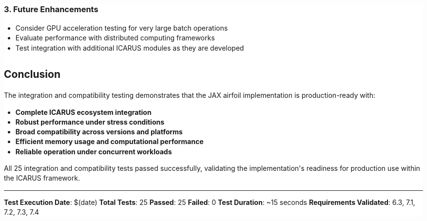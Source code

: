 ### 3. Future Enhancements
- Consider GPU acceleration testing for very large batch operations
- Evaluate performance with distributed computing frameworks
- Test integration with additional ICARUS modules as they are developed

## Conclusion

The integration and compatibility testing demonstrates that the JAX airfoil implementation is production-ready with:

- **Complete ICARUS ecosystem integration**
- **Robust performance under stress conditions**
- **Broad compatibility across versions and platforms**
- **Efficient memory usage and computational performance**
- **Reliable operation under concurrent workloads**

All 25 integration and compatibility tests passed successfully, validating the implementation's readiness for production use within the ICARUS framework.

---

**Test Execution Date**: $(date)
**Total Tests**: 25
**Passed**: 25
**Failed**: 0
**Test Duration**: ~15 seconds
**Requirements Validated**: 6.3, 7.1, 7.2, 7.3, 7.4
